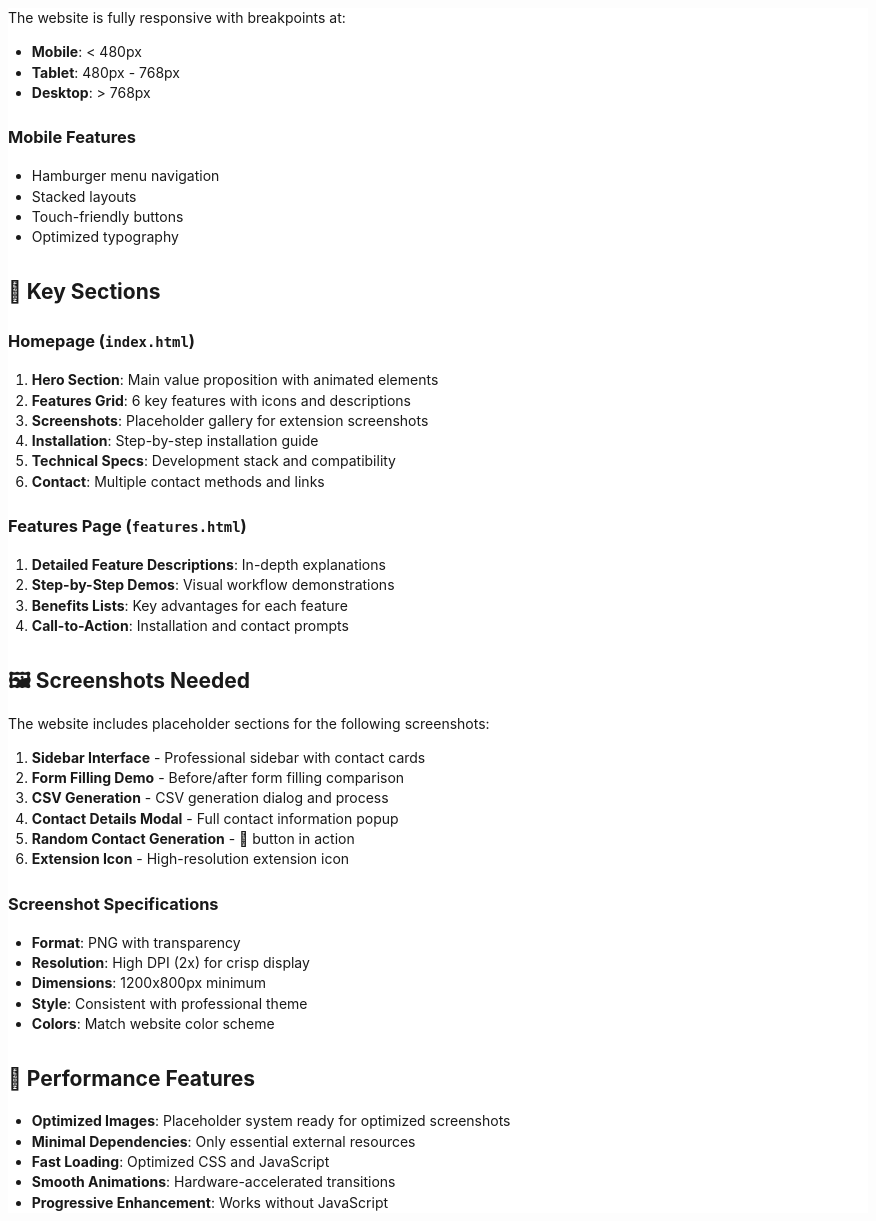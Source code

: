 The website is fully responsive with breakpoints at:
- **Mobile**: < 480px
- **Tablet**: 480px - 768px
- **Desktop**: > 768px

### Mobile Features
- Hamburger menu navigation
- Stacked layouts
- Touch-friendly buttons
- Optimized typography

## 🎯 Key Sections

### Homepage (`index.html`)
1. **Hero Section**: Main value proposition with animated elements
2. **Features Grid**: 6 key features with icons and descriptions
3. **Screenshots**: Placeholder gallery for extension screenshots
4. **Installation**: Step-by-step installation guide
5. **Technical Specs**: Development stack and compatibility
6. **Contact**: Multiple contact methods and links

### Features Page (`features.html`)
1. **Detailed Feature Descriptions**: In-depth explanations
2. **Step-by-Step Demos**: Visual workflow demonstrations
3. **Benefits Lists**: Key advantages for each feature
4. **Call-to-Action**: Installation and contact prompts

## 🖼️ Screenshots Needed

The website includes placeholder sections for the following screenshots:

1. **Sidebar Interface** - Professional sidebar with contact cards
2. **Form Filling Demo** - Before/after form filling comparison
3. **CSV Generation** - CSV generation dialog and process
4. **Contact Details Modal** - Full contact information popup
5. **Random Contact Generation** - 🎲 button in action
6. **Extension Icon** - High-resolution extension icon

### Screenshot Specifications
- **Format**: PNG with transparency
- **Resolution**: High DPI (2x) for crisp display
- **Dimensions**: 1200x800px minimum
- **Style**: Consistent with professional theme
- **Colors**: Match website color scheme

## 🚀 Performance Features

- **Optimized Images**: Placeholder system ready for optimized screenshots
- **Minimal Dependencies**: Only essential external resources
- **Fast Loading**: Optimized CSS and JavaScript
- **Smooth Animations**: Hardware-accelerated transitions
- **Progressive Enhancement**: Works without JavaScript
